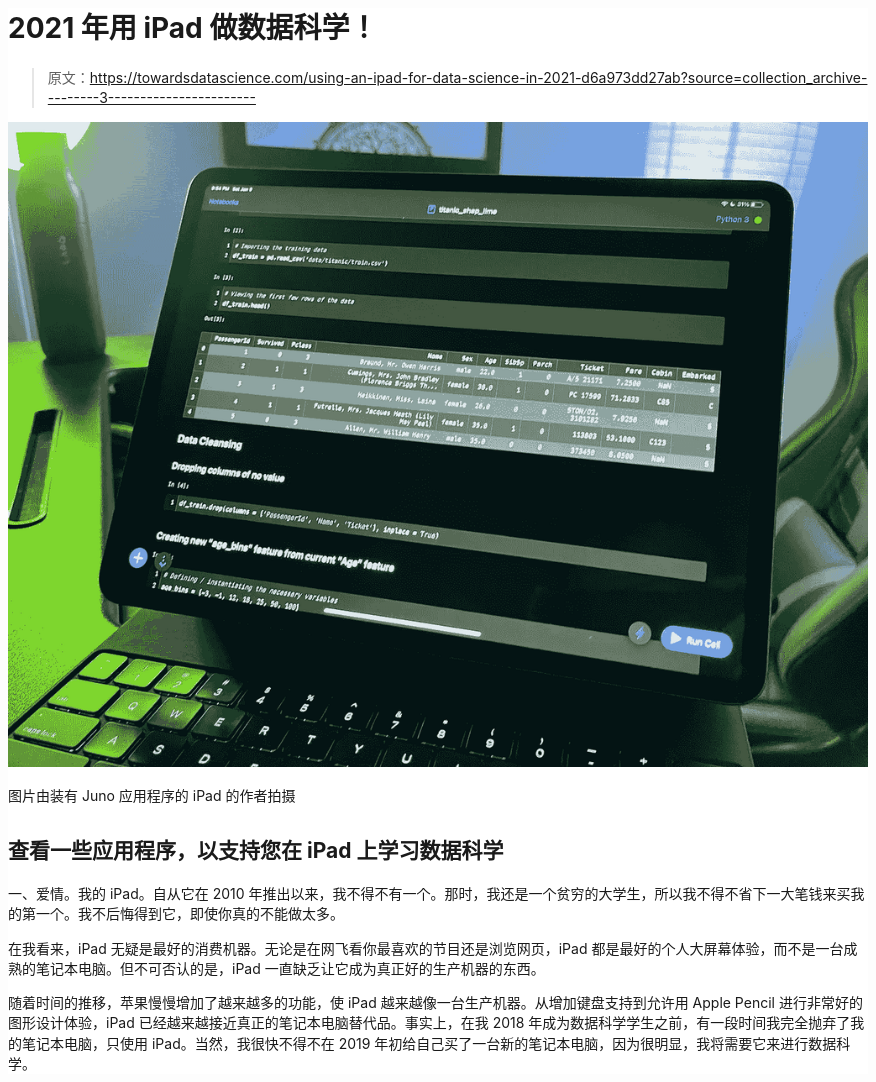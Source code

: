 # 2021 年用 iPad 做数据科学！

> 原文：<https://towardsdatascience.com/using-an-ipad-for-data-science-in-2021-d6a973dd27ab?source=collection_archive---------3----------------------->

![](img/ee4877ea63b2eecd187820f8084db8a6.png)

图片由装有 Juno 应用程序的 iPad 的作者拍摄

## 查看一些应用程序，以支持您在 iPad 上学习数据科学

一、爱情。我的 iPad。自从它在 2010 年推出以来，我不得不有一个。那时，我还是一个贫穷的大学生，所以我不得不省下一大笔钱来买我的第一个。我不后悔得到它，即使你真的不能做太多。

在我看来，iPad 无疑是最好的消费机器。无论是在网飞看你最喜欢的节目还是浏览网页，iPad 都是最好的个人大屏幕体验，而不是一台成熟的笔记本电脑。但不可否认的是，iPad 一直缺乏让它成为真正好的生产机器的东西。

随着时间的推移，苹果慢慢增加了越来越多的功能，使 iPad 越来越像一台生产机器。从增加键盘支持到允许用 Apple Pencil 进行非常好的图形设计体验，iPad 已经越来越接近真正的笔记本电脑替代品。事实上，在我 2018 年成为数据科学学生之前，有一段时间我完全抛弃了我的笔记本电脑，只使用 iPad。当然，我很快不得不在 2019 年初给自己买了一台新的笔记本电脑，因为很明显，我将需要它来进行数据科学。
